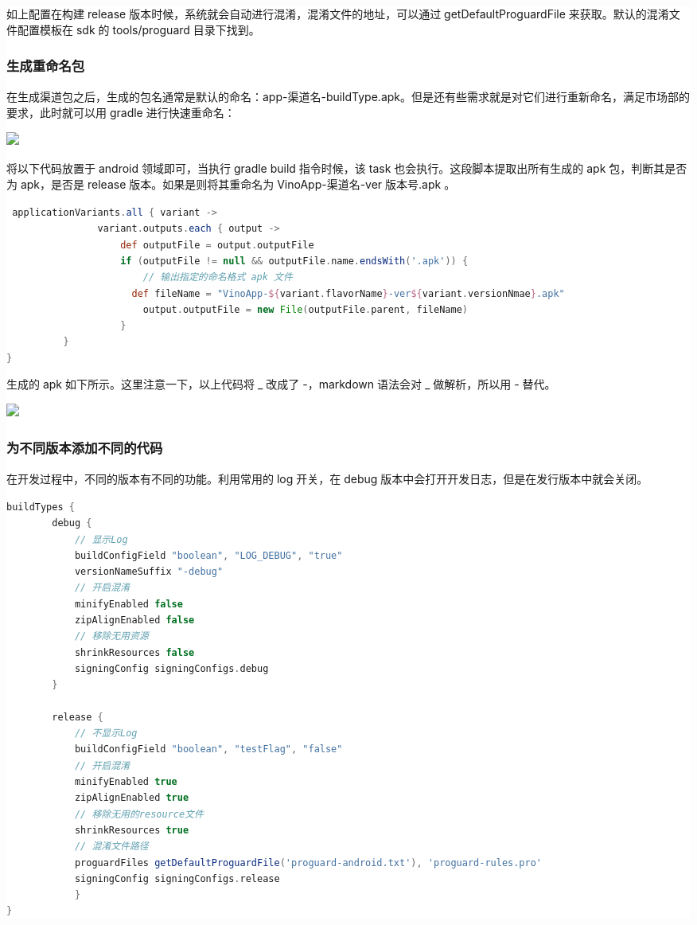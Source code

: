 如上配置在构建 release 版本时候，系统就会自动进行混淆，混淆文件的地址，可以通过 getDefaultProguardFile 来获取。默认的混淆文件配置模板在 sdk 的 tools/proguard 目录下找到。

### 生成重命名包

在生成渠道包之后，生成的包名通常是默认的命名：app-渠道名-buildType.apk。但是还有些需求就是对它们进行重新命名，满足市场部的要求，此时就可以用 gradle 进行快速重命名：

![](http://ww2.sinaimg.cn/large/b10d1ea5jw1f9zzqrgl21j20s20j17bn.jpg)

将以下代码放置于 android 领域即可，当执行 gradle build 指令时候，该 task 也会执行。这段脚本提取出所有生成的 apk 包，判断其是否为 apk，是否是 release 版本。如果是则将其重命名为 VinoApp-渠道名-ver 版本号.apk 。

```groovy
 applicationVariants.all { variant ->
                variant.outputs.each { output ->
                    def outputFile = output.outputFile
                    if (outputFile != null && outputFile.name.endsWith('.apk')) {
                    	// 输出指定的命名格式 apk 文件
                      def fileName = "VinoApp-${variant.flavorName}-ver${variant.versionNmae}.apk"
                        output.outputFile = new File(outputFile.parent, fileName)
                    }
          }
}
```

生成的 apk 如下所示。这里注意一下，以上代码将 _ 改成了 -，markdown 语法会对 _ 做解析，所以用 - 替代。

![](http://ww3.sinaimg.cn/large/b10d1ea5jw1fatm270bqdj20sg0j6dm3.jpg)

### 为不同版本添加不同的代码

在开发过程中，不同的版本有不同的功能。利用常用的 log 开关，在 debug 版本中会打开开发日志，但是在发行版本中就会关闭。

```groovy
buildTypes {
        debug {
            // 显示Log
            buildConfigField "boolean", "LOG_DEBUG", "true"
            versionNameSuffix "-debug"
          	// 开启混淆
            minifyEnabled false
            zipAlignEnabled false
            // 移除无用资源
            shrinkResources false
            signingConfig signingConfigs.debug
        }

        release {
            // 不显示Log
            buildConfigField "boolean", "testFlag", "false"
			// 开启混淆
            minifyEnabled true
            zipAlignEnabled true
            // 移除无用的resource文件
            shrinkResources true
            // 混淆文件路径
            proguardFiles getDefaultProguardFile('proguard-android.txt'), 'proguard-rules.pro'
            signingConfig signingConfigs.release
            }
}
```
